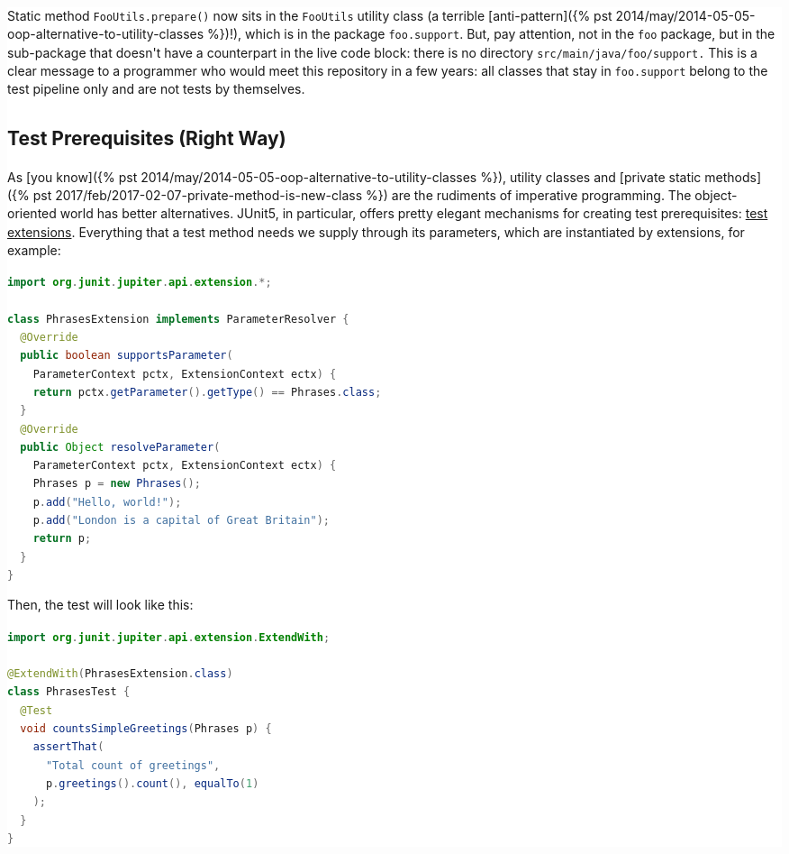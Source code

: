 Static method `FooUtils.prepare()` now sits in the `FooUtils` utility
class (a terrible [anti-pattern]({% pst 2014/may/2014-05-05-oop-alternative-to-utility-classes %})!),
which is in the package `foo.support`. But, pay attention, not in the `foo` package, but
in the sub-package that doesn't have a counterpart in the live code block:
there is no directory `src/main/java/foo/support.` This is a clear message
to a programmer who would meet this repository in a few years: all classes
that stay in `foo.support` belong to the test pipeline only and are not tests by
themselves.

## Test Prerequisites (Right Way)

As [you know]({% pst 2014/may/2014-05-05-oop-alternative-to-utility-classes %}),
utility classes and [private static methods]({% pst 2017/feb/2017-02-07-private-method-is-new-class %})
are the rudiments of imperative programming. The object-oriented world has better alternatives.
JUnit5, in particular, offers pretty elegant mechanisms for
creating test prerequisites: [test extensions](https://junit.org/junit5/docs/current/user-guide/#extensions-registration).
Everything that a test method needs we supply through its parameters,
which are instantiated by extensions, for example:

```java
import org.junit.jupiter.api.extension.*;

class PhrasesExtension implements ParameterResolver {
  @Override
  public boolean supportsParameter(
    ParameterContext pctx, ExtensionContext ectx) {
    return pctx.getParameter().getType() == Phrases.class;
  }
  @Override
  public Object resolveParameter(
    ParameterContext pctx, ExtensionContext ectx) {
    Phrases p = new Phrases();
    p.add("Hello, world!");
    p.add("London is a capital of Great Britain");
    return p;
  }
}
```

Then, the test will look like this:

```java
import org.junit.jupiter.api.extension.ExtendWith;

@ExtendWith(PhrasesExtension.class)
class PhrasesTest {
  @Test
  void countsSimpleGreetings(Phrases p) {
    assertThat(
      "Total count of greetings",
      p.greetings().count(), equalTo(1)
    );
  }
}
```
